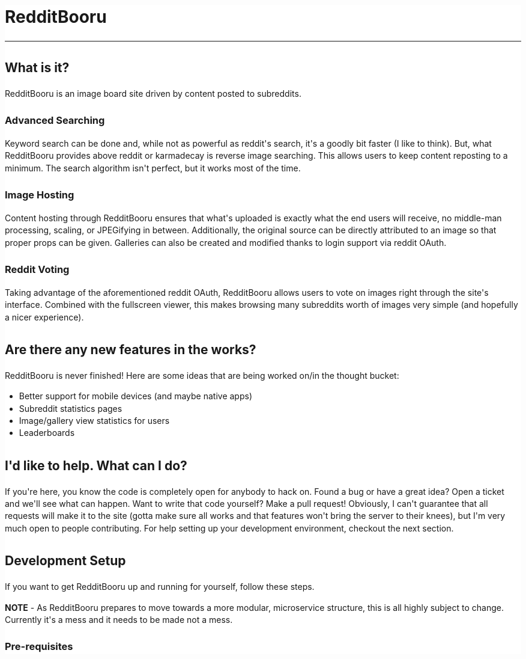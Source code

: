 # RedditBooru
---

## What is it?
RedditBooru is an image board site driven by content posted to subreddits.

### Advanced Searching
Keyword search can be done and, while not as powerful as reddit's search, it's a goodly bit faster (I like to think). But, what RedditBooru provides above reddit or karmadecay is reverse image searching. This allows users to keep content reposting to a minimum. The search algorithm isn't perfect, but it works most of the time.

### Image Hosting
Content hosting through RedditBooru ensures that what's uploaded is exactly what the end users will receive, no middle-man processing, scaling, or JPEGifying in between. Additionally, the original source can be directly attributed to an image so that proper props can be given. Galleries can also be created and modified thanks to login support via reddit OAuth.

### Reddit Voting
Taking advantage of the aforementioned reddit OAuth, RedditBooru allows users to vote on images right through the site's interface. Combined with the fullscreen viewer, this makes browsing many subreddits worth of images very simple (and hopefully a nicer experience).

## Are there any new features in the works?
RedditBooru is never finished! Here are some ideas that are being worked on/in the thought bucket:

- Better support for mobile devices (and maybe native apps)
- Subreddit statistics pages
- Image/gallery view statistics for users
- Leaderboards

## I'd like to help. What can I do?
If you're here, you know the code is completely open for anybody to hack on. Found a bug or have a great idea? Open a ticket and we'll see what can happen. Want to write that code yourself? Make a pull request! Obviously, I can't guarantee that all requests will make it to the site (gotta make sure all works and that features won't bring the server to their knees), but I'm very much open to people contributing. For help setting up your development environment, checkout the next section.

## Development Setup

If you want to get RedditBooru up and running for yourself, follow these steps.

**NOTE** - As RedditBooru prepares to move towards a more modular, microservice structure, this is all highly subject to change. Currently it's a mess and it needs to be made not a mess.

### Pre-requisites
